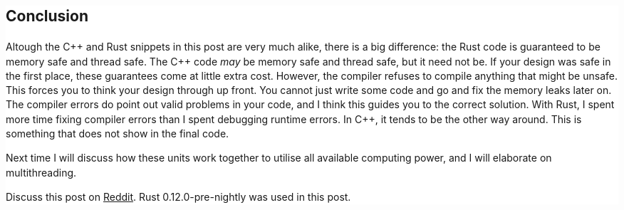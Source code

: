 Conclusion
----------
Altough the C++ and Rust snippets in this post are very much alike,
there is a big difference:
the Rust code is guaranteed to be memory safe and thread safe.
The C++ code _may_ be memory safe and thread safe, but it need not be.
If your design was safe in the first place, these guarantees come at little extra cost.
However, the compiler refuses to compile anything that might be unsafe.
This forces you to think your design through up front.
You cannot just write some code and go and fix the memory leaks later on.
The compiler errors do point out valid problems in your code,
and I think this guides you to the correct solution.
With Rust, I spent more time fixing compiler errors than I spent debugging runtime errors.
In C++, it tends to be the other way around.
This is something that does not show in the final code.

Next time I will discuss how these units work together to utilise all available computing power,
and I will elaborate on multithreading.

Discuss this post on [Reddit][reddit].
Rust 0.12.0-pre-nightly was used in this post.

[reddit]: http://reddit.com/r/rust/ruudvanasseldonk.com/2014/08/24/writing-a-path-tracer-in-rust-part-5-tonemapping


[rust]:             http://rust-lang.org
[luculentus]:       https://github.com/ruuda/luculentus
[robigo-luculenta]: https://github.com/ruuda/robigo-luculenta
[ciexyz]:  https://en.wikipedia.org/wiki/CIE_XYZ
[srgb]:    https://en.wikipedia.org/wiki/SRGB
[prev]: /2014/08/19/writing-a-path-tracer-in-rust-part-4-tracing-rays